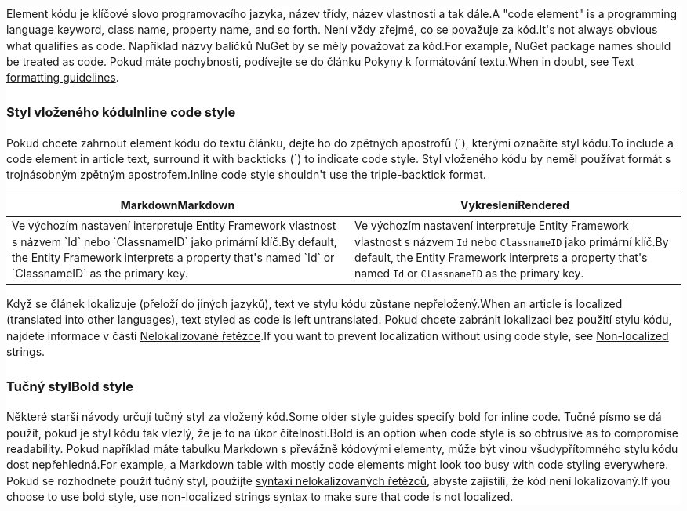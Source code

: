 <span data-ttu-id="a1e2d-121">Element kódu je klíčové slovo programovacího jazyka, název třídy, název vlastnosti a tak dále.</span><span class="sxs-lookup"><span data-stu-id="a1e2d-121">A "code element" is a programming language keyword, class name, property name, and so forth.</span></span> <span data-ttu-id="a1e2d-122">Není vždy zřejmé, co se považuje za kód.</span><span class="sxs-lookup"><span data-stu-id="a1e2d-122">It's not always obvious what qualifies as code.</span></span> <span data-ttu-id="a1e2d-123">Například názvy balíčků NuGet by se měly považovat za kód.</span><span class="sxs-lookup"><span data-stu-id="a1e2d-123">For example, NuGet package names should be treated as code.</span></span> <span data-ttu-id="a1e2d-124">Pokud máte pochybnosti, podívejte se do článku [Pokyny k formátování textu](text-formatting-guidelines.md).</span><span class="sxs-lookup"><span data-stu-id="a1e2d-124">When in doubt, see [Text formatting guidelines](text-formatting-guidelines.md).</span></span>

### <a name="inline-code-style"></a><span data-ttu-id="a1e2d-125">Styl vloženého kódu</span><span class="sxs-lookup"><span data-stu-id="a1e2d-125">Inline code style</span></span>

<span data-ttu-id="a1e2d-126">Pokud chcete zahrnout element kódu do textu článku, dejte ho do zpětných apostrofů (\`), kterými označíte styl kódu.</span><span class="sxs-lookup"><span data-stu-id="a1e2d-126">To include a code element in article text, surround it with backticks (\`) to indicate code style.</span></span>
<span data-ttu-id="a1e2d-127">Styl vloženého kódu by neměl používat formát s trojnásobným zpětným apostrofem.</span><span class="sxs-lookup"><span data-stu-id="a1e2d-127">Inline code style shouldn't use the triple-backtick format.</span></span>

|<span data-ttu-id="a1e2d-128">Markdown</span><span class="sxs-lookup"><span data-stu-id="a1e2d-128">Markdown</span></span> |<span data-ttu-id="a1e2d-129">Vykreslení</span><span class="sxs-lookup"><span data-stu-id="a1e2d-129">Rendered</span></span> |
|---------|---------|
|<span data-ttu-id="a1e2d-130">Ve výchozím nastavení interpretuje Entity Framework vlastnost s názvem \`Id\` nebo \`ClassnameID\` jako primární klíč.</span><span class="sxs-lookup"><span data-stu-id="a1e2d-130">By default, the Entity Framework interprets a property that's named \`Id\` or \`ClassnameID\` as the primary key.</span></span>|<span data-ttu-id="a1e2d-131">Ve výchozím nastavení interpretuje Entity Framework vlastnost s názvem `Id` nebo `ClassnameID` jako primární klíč.</span><span class="sxs-lookup"><span data-stu-id="a1e2d-131">By default, the Entity Framework interprets a property that's named `Id` or `ClassnameID` as the primary key.</span></span>|

<span data-ttu-id="a1e2d-132">Když se článek lokalizuje (přeloží do jiných jazyků), text ve stylu kódu zůstane nepřeložený.</span><span class="sxs-lookup"><span data-stu-id="a1e2d-132">When an article is localized (translated into other languages), text styled as code is left untranslated.</span></span> <span data-ttu-id="a1e2d-133">Pokud chcete zabránit lokalizaci bez použití stylu kódu, najdete informace v části [Nelokalizované řetězce](markdown-reference.md#non-localized-strings).</span><span class="sxs-lookup"><span data-stu-id="a1e2d-133">If you want to prevent localization without using code style, see [Non-localized strings](markdown-reference.md#non-localized-strings).</span></span>

### <a name="bold-style"></a><span data-ttu-id="a1e2d-134">Tučný styl</span><span class="sxs-lookup"><span data-stu-id="a1e2d-134">Bold style</span></span>

<span data-ttu-id="a1e2d-135">Některé starší návody určují tučný styl za vložený kód.</span><span class="sxs-lookup"><span data-stu-id="a1e2d-135">Some older style guides specify bold for inline code.</span></span> <span data-ttu-id="a1e2d-136">Tučné písmo se dá použít, pokud je styl kódu tak vlezlý, že je to na úkor čitelnosti.</span><span class="sxs-lookup"><span data-stu-id="a1e2d-136">Bold is an option when code style is so obtrusive as to compromise readability.</span></span> <span data-ttu-id="a1e2d-137">Pokud například máte tabulku Markdown s převážně kódovými elementy, může být vinou všudypřítomného stylu kódu dost nepřehledná.</span><span class="sxs-lookup"><span data-stu-id="a1e2d-137">For example, a Markdown table with mostly code elements might look too busy with code styling everywhere.</span></span> <span data-ttu-id="a1e2d-138">Pokud se rozhodnete použít tučný styl, použijte [syntaxi nelokalizovaných řetězců](markdown-reference.md#non-localized-strings), abyste zajistili, že kód není lokalizovaný.</span><span class="sxs-lookup"><span data-stu-id="a1e2d-138">If you choose to use bold style, use [non-localized strings syntax](markdown-reference.md#non-localized-strings) to make sure that code is not localized.</span></span>
